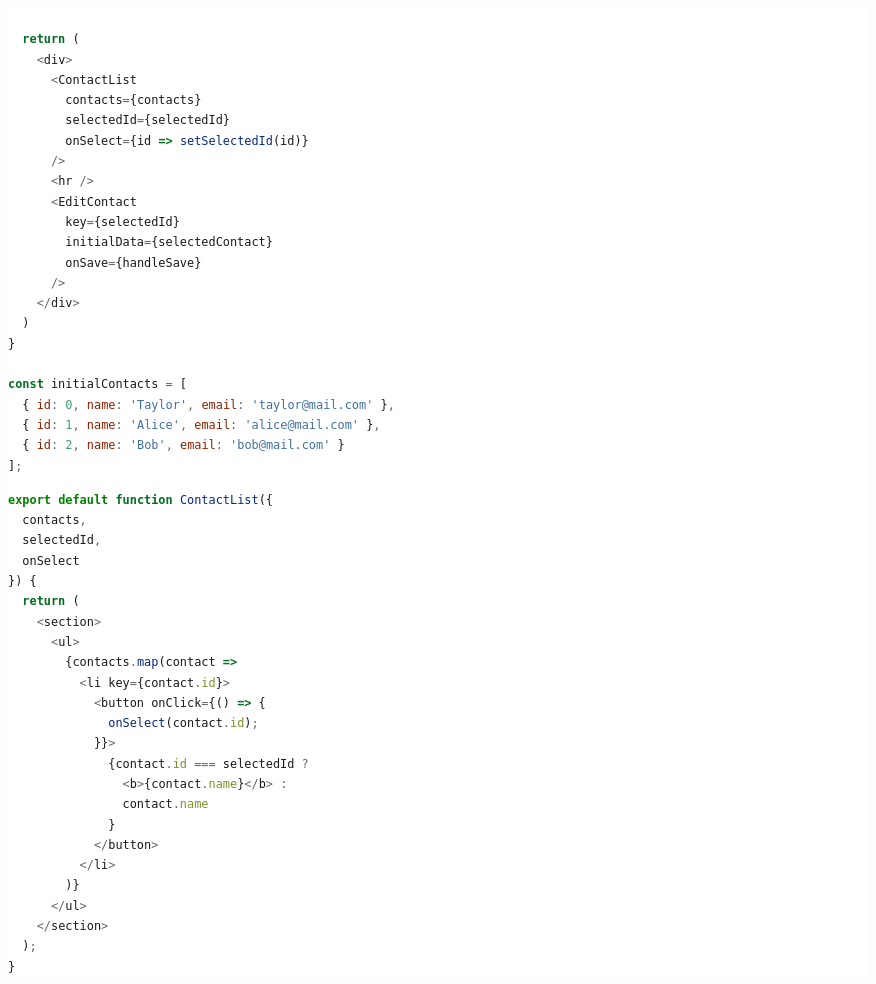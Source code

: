 ```js src/App.js

  return (
    <div>
      <ContactList
        contacts={contacts}
        selectedId={selectedId}
        onSelect={id => setSelectedId(id)}
      />
      <hr />
      <EditContact
        key={selectedId}
        initialData={selectedContact}
        onSave={handleSave}
      />
    </div>
  )
}

const initialContacts = [
  { id: 0, name: 'Taylor', email: 'taylor@mail.com' },
  { id: 1, name: 'Alice', email: 'alice@mail.com' },
  { id: 2, name: 'Bob', email: 'bob@mail.com' }
];
```

```js src/ContactList.js
export default function ContactList({
  contacts,
  selectedId,
  onSelect
}) {
  return (
    <section>
      <ul>
        {contacts.map(contact =>
          <li key={contact.id}>
            <button onClick={() => {
              onSelect(contact.id);
            }}>
              {contact.id === selectedId ?
                <b>{contact.name}</b> :
                contact.name
              }
            </button>
          </li>
        )}
      </ul>
    </section>
  );
}
```
